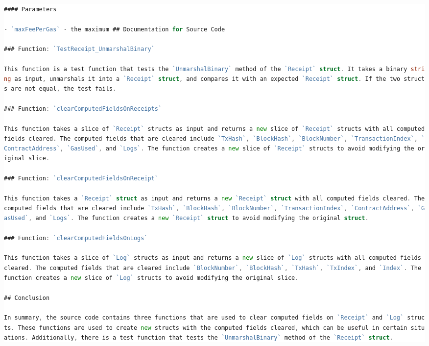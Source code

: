 ```go
#### Parameters

- `maxFeePerGas` - the maximum ## Documentation for Source Code

### Function: `TestReceipt_UnmarshalBinary`

This function is a test function that tests the `UnmarshalBinary` method of the `Receipt` struct. It takes a binary string as input, unmarshals it into a `Receipt` struct, and compares it with an expected `Receipt` struct. If the two structs are not equal, the test fails.

### Function: `clearComputedFieldsOnReceipts`

This function takes a slice of `Receipt` structs as input and returns a new slice of `Receipt` structs with all computed fields cleared. The computed fields that are cleared include `TxHash`, `BlockHash`, `BlockNumber`, `TransactionIndex`, `ContractAddress`, `GasUsed`, and `Logs`. The function creates a new slice of `Receipt` structs to avoid modifying the original slice.

### Function: `clearComputedFieldsOnReceipt`

This function takes a `Receipt` struct as input and returns a new `Receipt` struct with all computed fields cleared. The computed fields that are cleared include `TxHash`, `BlockHash`, `BlockNumber`, `TransactionIndex`, `ContractAddress`, `GasUsed`, and `Logs`. The function creates a new `Receipt` struct to avoid modifying the original struct.

### Function: `clearComputedFieldsOnLogs`

This function takes a slice of `Log` structs as input and returns a new slice of `Log` structs with all computed fields cleared. The computed fields that are cleared include `BlockNumber`, `BlockHash`, `TxHash`, `TxIndex`, and `Index`. The function creates a new slice of `Log` structs to avoid modifying the original slice.

## Conclusion

In summary, the source code contains three functions that are used to clear computed fields on `Receipt` and `Log` structs. These functions are used to create new structs with the computed fields cleared, which can be useful in certain situations. Additionally, there is a test function that tests the `UnmarshalBinary` method of the `Receipt` struct.